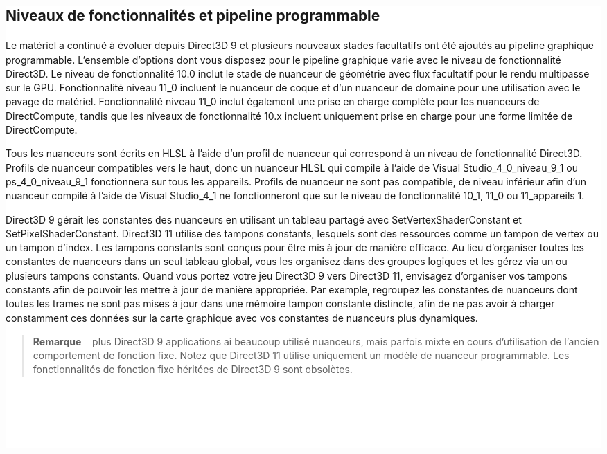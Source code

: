 ## <a name="feature-levels-and-the-programmable-pipeline"></a>Niveaux de fonctionnalités et pipeline programmable


Le matériel a continué à évoluer depuis Direct3D 9 et plusieurs nouveaux stades facultatifs ont été ajoutés au pipeline graphique programmable. L’ensemble d’options dont vous disposez pour le pipeline graphique varie avec le niveau de fonctionnalité Direct3D. Le niveau de fonctionnalité 10.0 inclut le stade de nuanceur de géométrie avec flux facultatif pour le rendu multipasse sur le GPU. Fonctionnalité niveau 11\_0 incluent le nuanceur de coque et d’un nuanceur de domaine pour une utilisation avec le pavage de matériel. Fonctionnalité niveau 11\_0 inclut également une prise en charge complète pour les nuanceurs de DirectCompute, tandis que les niveaux de fonctionnalité 10.x incluent uniquement prise en charge pour une forme limitée de DirectCompute.

Tous les nuanceurs sont écrits en HLSL à l’aide d’un profil de nuanceur qui correspond à un niveau de fonctionnalité Direct3D. Profils de nuanceur compatibles vers le haut, donc un nuanceur HLSL qui compile à l’aide de Visual Studio\_4\_0\_niveau\_9\_1 ou ps\_4\_0\_niveau\_9\_1 fonctionnera sur tous les appareils. Profils de nuanceur ne sont pas compatible, de niveau inférieur afin d’un nuanceur compilé à l’aide de Visual Studio\_4\_1 ne fonctionneront que sur le niveau de fonctionnalité 10\_1, 11\_0 ou 11\_appareils 1.

Direct3D 9 gérait les constantes des nuanceurs en utilisant un tableau partagé avec SetVertexShaderConstant et SetPixelShaderConstant. Direct3D 11 utilise des tampons constants, lesquels sont des ressources comme un tampon de vertex ou un tampon d’index. Les tampons constants sont conçus pour être mis à jour de manière efficace. Au lieu d’organiser toutes les constantes de nuanceurs dans un seul tableau global, vous les organisez dans des groupes logiques et les gérez via un ou plusieurs tampons constants. Quand vous portez votre jeu Direct3D 9 vers Direct3D 11, envisagez d’organiser vos tampons constants afin de pouvoir les mettre à jour de manière appropriée. Par exemple, regroupez les constantes de nuanceurs dont toutes les trames ne sont pas mises à jour dans une mémoire tampon constante distincte, afin de ne pas avoir à charger constamment ces données sur la carte graphique avec vos constantes de nuanceurs plus dynamiques.

> **Remarque**    plus Direct3D 9 applications ai beaucoup utilisé nuanceurs, mais parfois mixte en cours d’utilisation de l’ancien comportement de fonction fixe. Notez que Direct3D 11 utilise uniquement un modèle de nuanceur programmable. Les fonctionnalités de fonction fixe héritées de Direct3D 9 sont obsolètes.

 

 

 




